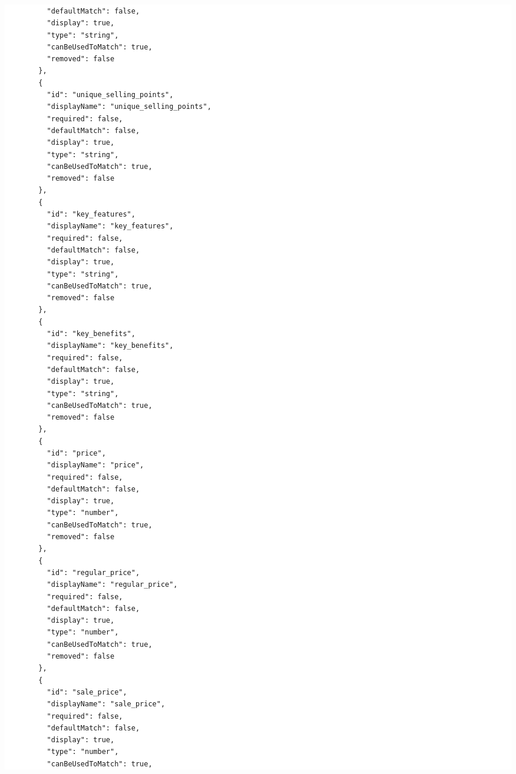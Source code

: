               "defaultMatch": false,
              "display": true,
              "type": "string",
              "canBeUsedToMatch": true,
              "removed": false
            },
            {
              "id": "unique_selling_points",
              "displayName": "unique_selling_points",
              "required": false,
              "defaultMatch": false,
              "display": true,
              "type": "string",
              "canBeUsedToMatch": true,
              "removed": false
            },
            {
              "id": "key_features",
              "displayName": "key_features",
              "required": false,
              "defaultMatch": false,
              "display": true,
              "type": "string",
              "canBeUsedToMatch": true,
              "removed": false
            },
            {
              "id": "key_benefits",
              "displayName": "key_benefits",
              "required": false,
              "defaultMatch": false,
              "display": true,
              "type": "string",
              "canBeUsedToMatch": true,
              "removed": false
            },
            {
              "id": "price",
              "displayName": "price",
              "required": false,
              "defaultMatch": false,
              "display": true,
              "type": "number",
              "canBeUsedToMatch": true,
              "removed": false
            },
            {
              "id": "regular_price",
              "displayName": "regular_price",
              "required": false,
              "defaultMatch": false,
              "display": true,
              "type": "number",
              "canBeUsedToMatch": true,
              "removed": false
            },
            {
              "id": "sale_price",
              "displayName": "sale_price",
              "required": false,
              "defaultMatch": false,
              "display": true,
              "type": "number",
              "canBeUsedToMatch": true,
